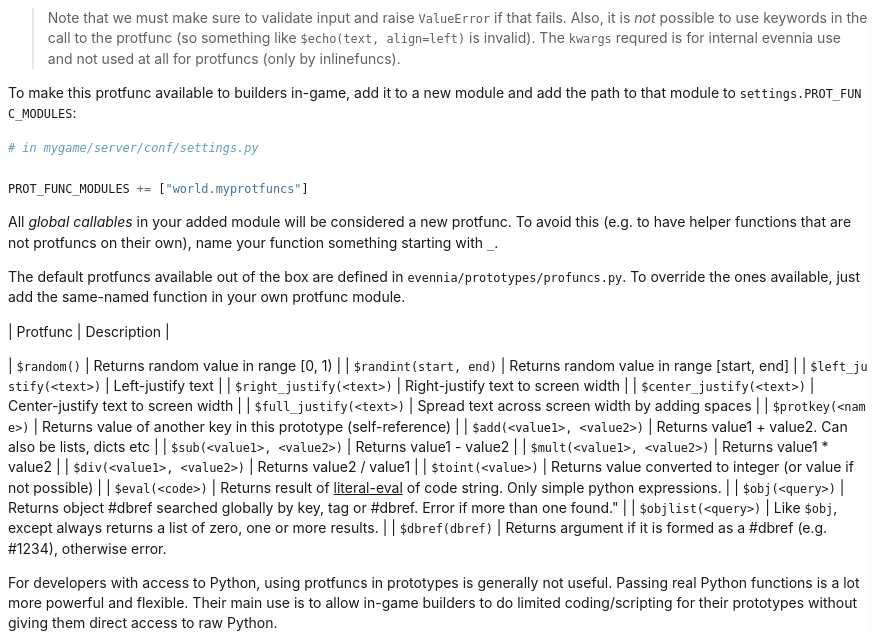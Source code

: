 > Note that we must make sure to validate input and raise `ValueError` if that fails. Also, it is *not* possible to use keywords in the call to the protfunc (so something like `$echo(text, align=left)` is invalid). The `kwargs` requred is for internal evennia use and not used at all for protfuncs (only by inlinefuncs). 

To make this protfunc available to builders in-game, add it to a new module and add the path to that module to `settings.PROT_FUNC_MODULES`: 

```python
# in mygame/server/conf/settings.py

PROT_FUNC_MODULES += ["world.myprotfuncs"]

```
All *global callables* in your added module will be considered a new protfunc. To avoid this (e.g. to have helper functions that are not protfuncs on their own), name your function something starting with `_`. 

The default protfuncs available out of the box are defined in `evennia/prototypes/profuncs.py`. To override the ones available, just add the same-named function in your own protfunc module.

| Protfunc | Description | 

| `$random()` | Returns random value in range [0, 1) |
| `$randint(start, end)` | Returns random value in range [start, end] |
| `$left_justify(<text>)` | Left-justify text |
| `$right_justify(<text>)` | Right-justify text to screen width |
| `$center_justify(<text>)` | Center-justify text to screen width |
| `$full_justify(<text>)` | Spread text across screen width by adding spaces | 
| `$protkey(<name>)` | Returns value of another key in this prototype (self-reference) |
| `$add(<value1>, <value2>)` | Returns value1 + value2. Can also be lists, dicts etc |
| `$sub(<value1>, <value2>)` | Returns value1 - value2 | 
| `$mult(<value1>, <value2>)` | Returns value1 * value2 |
| `$div(<value1>, <value2>)` | Returns value2 / value1 |
| `$toint(<value>)` | Returns value converted to integer (or value if not possible) |
| `$eval(<code>)` | Returns result of [literal-eval](https://docs.python.org/2/library/ast.html#ast.literal_eval) of code string. Only simple python expressions. |
| `$obj(<query>)` | Returns object #dbref searched globally by key, tag or #dbref. Error if more than one found." |
| `$objlist(<query>)` | Like `$obj`, except always returns a list of zero, one or more results. |
| `$dbref(dbref)` | Returns argument if it is formed as a #dbref (e.g. #1234), otherwise error.

For developers with access to Python, using protfuncs in prototypes is generally not useful. Passing real Python functions is a lot more powerful and flexible. Their main use is to allow in-game builders to
do limited coding/scripting for their prototypes without giving them direct access to raw Python.

